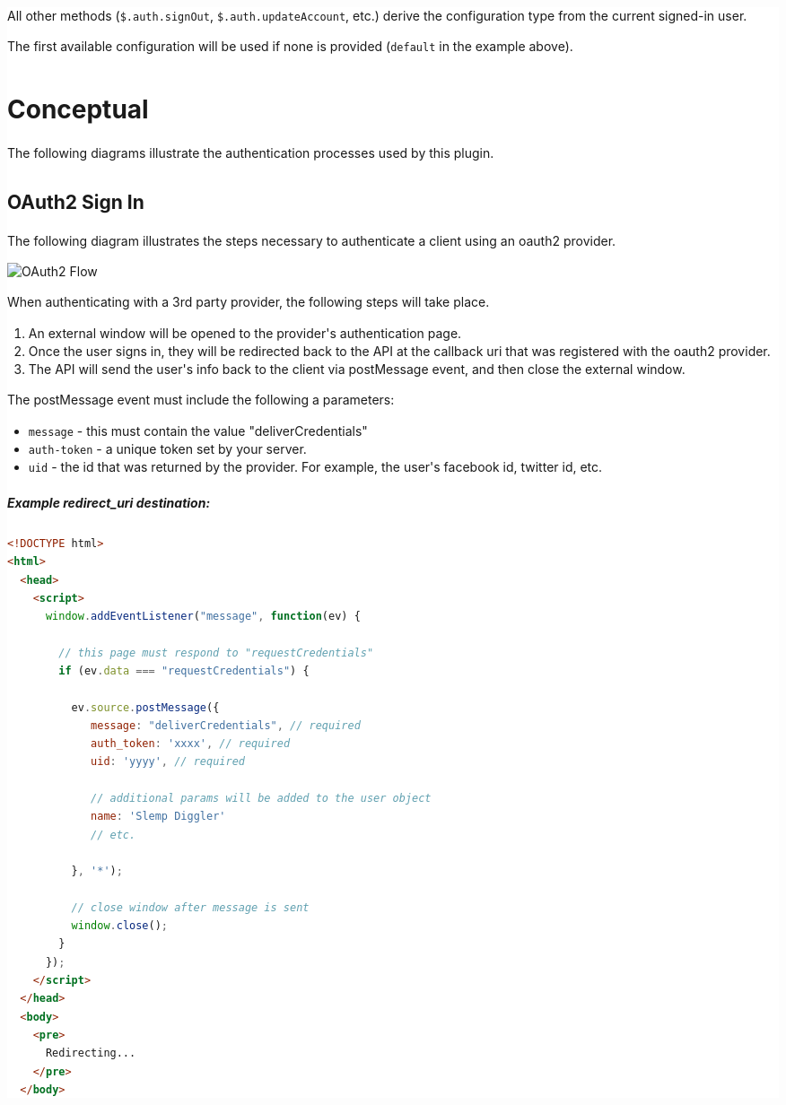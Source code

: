 All other methods (`$.auth.signOut`, `$.auth.updateAccount`, etc.) derive the configuration type from the current signed-in user.

The first available configuration will be used if none is provided (`default` in the example above).

# Conceptual

The following diagrams illustrate the authentication processes used by this plugin.

## OAuth2 Sign In

The following diagram illustrates the steps necessary to authenticate a client using an oauth2 provider.

![OAuth2 Flow][o-auth-flow]

When authenticating with a 3rd party provider, the following steps will take place.

1. An external window will be opened to the provider's authentication page.
2. Once the user signs in, they will be redirected back to the API at the callback uri that was registered with the oauth2 provider.
3. The API will send the user's info back to the client via postMessage event, and then close the external window.

The postMessage event must include the following a parameters:

* `message` - this must contain the value "deliverCredentials"
* `auth-token` - a unique token set by your server.
* `uid` - the id that was returned by the provider. For example, the user's facebook id, twitter id, etc.

##### Example redirect_uri destination:
~~~html
<!DOCTYPE html>
<html>
  <head>
    <script>
      window.addEventListener("message", function(ev) {

        // this page must respond to "requestCredentials"
        if (ev.data === "requestCredentials") {

          ev.source.postMessage({
             message: "deliverCredentials", // required
             auth_token: 'xxxx', // required
             uid: 'yyyy', // required

             // additional params will be added to the user object
             name: 'Slemp Diggler'
             // etc.

          }, '*');

          // close window after message is sent
          window.close();
        }
      });
    </script>
  </head>
  <body>
    <pre>
      Redirecting...
    </pre>
  </body>
~~~

[ng-token-auth]: https://github.com/lynndylanhurley/ng-token-auth
[dta]: https://github.com/lynndylanhurley/devise_token_auth
[token-auth-wiki]: http://stackoverflow.com/questions/1592534/what-is-token-based-authentication
[so-post]: http://stackoverflow.com/questions/18605294/is-devises-token-authenticatable-secure
[jquery]: https://jquery.com/
[jquery-cookie]: https://github.com/carhartl/jquery-cookie
[jquery-deparam]: https://www.npmjs.com/package/jquery-deparam
[pubsub-js]: https://github.com/mroderick/PubSubJS
[bower]: http://bower.io/
[npm]: https://www.npmjs.com/
[browserify]: http://browserify.org/
[cors]: http://en.wikipedia.org/wiki/Cross-origin_resource_sharing
[common-js]: http://en.wikipedia.org/wiki/CommonJS
[dfd]: https://api.jquery.com/jQuery.Deferred/
[angular]: https://angularjs.org/
[react]: http://facebook.github.io/react/
[j-toker-demo]: http://j-toker-demo.herokuapp.com/#/
[multi-user-demo]: http://j-toker-demo.herokuapp.com/#/alt-user
[o-auth-flow]: https://github.com/lynndylanhurley/ng-token-auth/raw/master/test/app/images/flow/omniauth-flow.jpg
[token-validation-flow]: https://github.com/lynndylanhurley/ng-token-auth/raw/master/test/app/images/flow/validation-flow.jpg
[email-registration-flow]: https://github.com/lynndylanhurley/ng-token-auth/raw/master/test/app/images/flow/email-registration-flow.jpg
[email-sign-in-flow]: https://github.com/lynndylanhurley/ng-token-auth/raw/master/test/app/images/flow/email-sign-in-flow.jpg
[password-reset-flow]: https://github.com/lynndylanhurley/ng-token-auth/raw/master/test/app/images/flow/password-reset-flow.jpg
[token-handling-diagram]: https://github.com/lynndylanhurley/ng-token-auth/raw/master/test/app/images/flow/token-update-detail.jpg
[batch-request-a]: https://github.com/lynndylanhurley/ng-token-auth/raw/master/test/app/images/flow/batch-request-overview.jpg
[batch-request-b]: https://github.com/lynndylanhurley/ng-token-auth/raw/master/test/app/images/flow/batch-request-detail.jpg
[logo]: https://github.com/lynndylanhurley/j-toker/raw/master/demo/src/images/j-toker-logo.gif